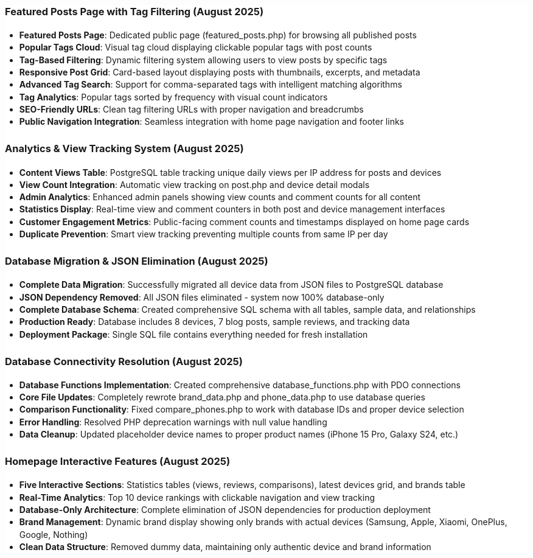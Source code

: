 ### Featured Posts Page with Tag Filtering (August 2025)

- **Featured Posts Page**: Dedicated public page (featured_posts.php) for browsing all published posts
- **Popular Tags Cloud**: Visual tag cloud displaying clickable popular tags with post counts
- **Tag-Based Filtering**: Dynamic filtering system allowing users to view posts by specific tags
- **Responsive Post Grid**: Card-based layout displaying posts with thumbnails, excerpts, and metadata
- **Advanced Tag Search**: Support for comma-separated tags with intelligent matching algorithms
- **Tag Analytics**: Popular tags sorted by frequency with visual count indicators
- **SEO-Friendly URLs**: Clean tag filtering URLs with proper navigation and breadcrumbs
- **Public Navigation Integration**: Seamless integration with home page navigation and footer links

### Analytics & View Tracking System (August 2025)

- **Content Views Table**: PostgreSQL table tracking unique daily views per IP address for posts and devices
- **View Count Integration**: Automatic view tracking on post.php and device detail modals
- **Admin Analytics**: Enhanced admin panels showing view counts and comment counts for all content
- **Statistics Display**: Real-time view and comment counters in both post and device management interfaces
- **Customer Engagement Metrics**: Public-facing comment counts and timestamps displayed on home page cards
- **Duplicate Prevention**: Smart view tracking preventing multiple counts from same IP per day

### Database Migration & JSON Elimination (August 2025)

- **Complete Data Migration**: Successfully migrated all device data from JSON files to PostgreSQL database
- **JSON Dependency Removed**: All JSON files eliminated - system now 100% database-only
- **Complete Database Schema**: Created comprehensive SQL schema with all tables, sample data, and relationships
- **Production Ready**: Database includes 8 devices, 7 blog posts, sample reviews, and tracking data
- **Deployment Package**: Single SQL file contains everything needed for fresh installation

### Database Connectivity Resolution (August 2025)

- **Database Functions Implementation**: Created comprehensive database_functions.php with PDO connections
- **Core File Updates**: Completely rewrote brand_data.php and phone_data.php to use database queries
- **Comparison Functionality**: Fixed compare_phones.php to work with database IDs and proper device selection
- **Error Handling**: Resolved PHP deprecation warnings with null value handling
- **Data Cleanup**: Updated placeholder device names to proper product names (iPhone 15 Pro, Galaxy S24, etc.)

### Homepage Interactive Features (August 2025)

- **Five Interactive Sections**: Statistics tables (views, reviews, comparisons), latest devices grid, and brands table
- **Real-Time Analytics**: Top 10 device rankings with clickable navigation and view tracking
- **Database-Only Architecture**: Complete elimination of JSON dependencies for production deployment
- **Brand Management**: Dynamic brand display showing only brands with actual devices (Samsung, Apple, Xiaomi, OnePlus, Google, Nothing)
- **Clean Data Structure**: Removed dummy data, maintaining only authentic device and brand information

